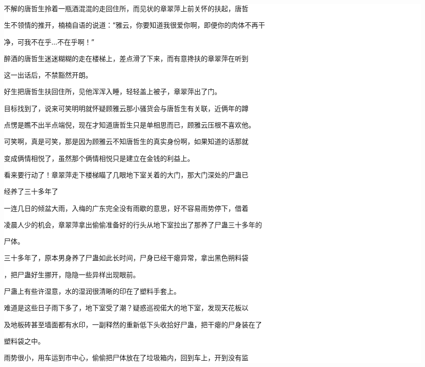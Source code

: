 不解的唐哲生拎着一瓶酒混混的走回住所，而见状的章翠萍上前关怀的扶起，唐哲

生不领情的推开，楠楠自语的说道：“雅云，你要知道我很爱你啊，即便你的肉体不再干

净，可我不在乎...不在乎啊！”



醉酒的唐哲生迷迷糊糊的走在楼梯上，差点滑了下来，而有意搀扶的章翠萍在听到

这一出话后，不禁豁然开朗。





好生把唐哲生扶回住所，见他浑浑入睡，轻轻盖上被子，章翠萍出了门。





目标找到了，说来可笑明明就怀疑顾雅云那小骚货会与唐哲生有关联，近俩年的蹲

点愣是瞧不出半点端倪，现在才知道唐哲生只是单相思而已，顾雅云压根不喜欢他。





可笑啊，真是可笑，那是因为顾雅云不知唐哲生的真实身份啊，如果知道的话那就

变成俩情相悦了，虽然那个俩情相悦只是建立在金钱的利益上。



看来要行动了！章翠萍走下楼梯瞄了几眼地下室关着的大门，那大门深处的尸蛊已

经养了三十多年了





一连几日的倾盆大雨，入梅的广东完全没有雨歇的意思，好不容易雨势停下，借着

凌晨人少的机会，章翠萍拿出偷偷准备好的行头从地下室拉出了那养了尸蛊三十多年的

尸体。





三十多年了，原本男身养了尸蛊如此长时间，尸身已经干瘪异常，拿出黑色朔料袋

，把尸蛊好生挪开，隐隐一些异样出现眼前。



尸蛊上有些许湿意，水的湿润很清晰的印在了塑料手套上。



难道是这些日子雨下多了，地下室受了潮？疑惑巡视偌大的地下室，发现天花板以

及地板砖甚至墙面都有水印，一副释然的重新低下头收拾好尸蛊，把干瘪的尸身装在了

塑料袋之中。



雨势很小，用车运到市中心，偷偷把尸体放在了垃圾箱内，回到车上，开到没有监
